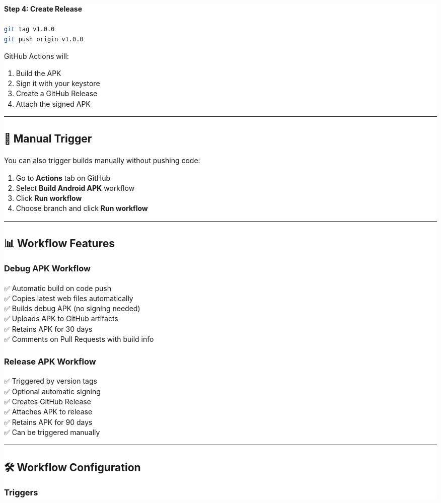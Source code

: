 #### Step 4: Create Release

```bash
git tag v1.0.0
git push origin v1.0.0
```

GitHub Actions will:

1. Build the APK
2. Sign it with your keystore
3. Create a GitHub Release
4. Attach the signed APK

---

## 🔄 Manual Trigger

You can also trigger builds manually without pushing code:

1. Go to **Actions** tab on GitHub
2. Select **Build Android APK** workflow
3. Click **Run workflow**
4. Choose branch and click **Run workflow**

---

## 📊 Workflow Features

### **Debug APK Workflow**

✅ Automatic build on code push  
✅ Copies latest web files automatically  
✅ Builds debug APK (no signing needed)  
✅ Uploads APK to GitHub artifacts  
✅ Retains APK for 30 days  
✅ Comments on Pull Requests with build info  

### **Release APK Workflow**

✅ Triggered by version tags  
✅ Optional automatic signing  
✅ Creates GitHub Release  
✅ Attaches APK to release  
✅ Retains APK for 90 days  
✅ Can be triggered manually  

---

## 🛠️ Workflow Configuration

### **Triggers**
